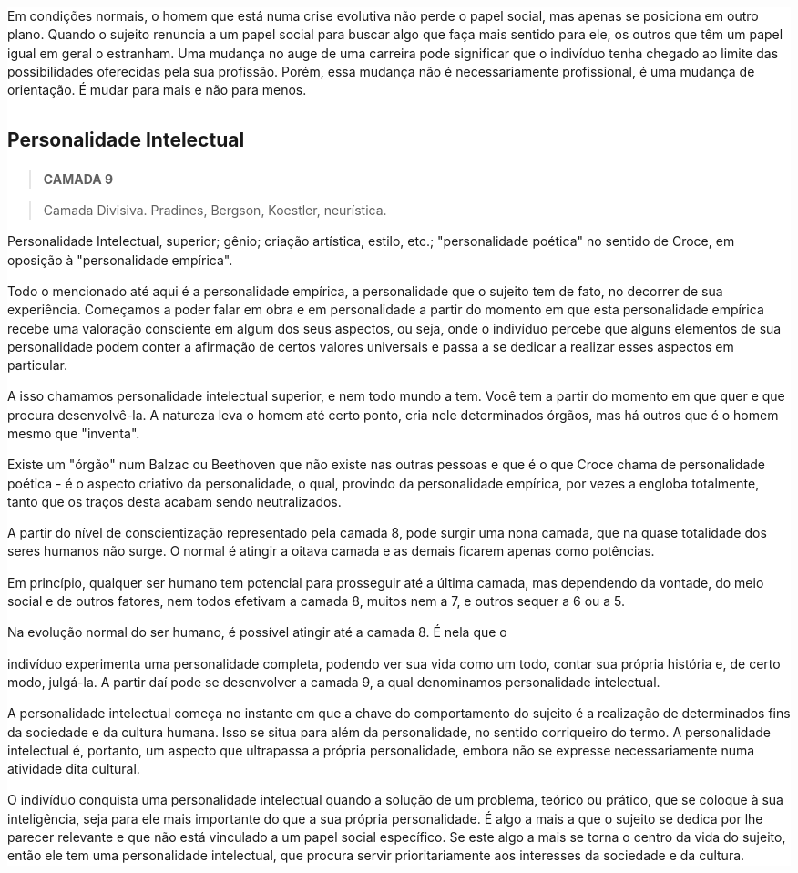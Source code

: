 Em condições normais, o homem que está numa crise evolutiva não perde o papel social, 
mas apenas se posiciona em outro plano. Quando o sujeito renuncia a um papel social para 
buscar algo que faça mais sentido para ele, os outros que têm um papel igual em geral o 
estranham. Uma mudança no auge de uma carreira pode significar que o indivíduo tenha 
chegado ao limite das possibilidades oferecidas pela sua profissão. Porém, essa mudança não 
é necessariamente profissional, é uma mudança de orientação. É mudar para mais e não para 
menos.  
 
 
## Personalidade Intelectual
 
> **CAMADA 9**
 
> Camada Divisiva. Pradines, Bergson, Koestler, neurística.  

Personalidade Intelectual, superior; gênio; criação artística, estilo, etc.; "personalidade 
poética" no sentido de Croce, em oposição à "personalidade empírica".  

Todo o mencionado até aqui é a personalidade empírica, a personalidade que o sujeito tem 
de fato, no decorrer de sua experiência. Começamos a poder falar em obra e em personalidade 
a partir do momento em que esta personalidade empírica recebe uma valoração consciente em 
algum dos seus aspectos, ou seja, onde o indivíduo percebe que alguns elementos de sua 
personalidade podem conter a afirmação de certos valores universais e passa a se dedicar a 
realizar esses aspectos em particular.  

A isso chamamos personalidade intelectual superior, e nem todo mundo a tem. Você tem a 
partir do momento em que quer e que procura desenvolvê-la. A natureza leva o homem até 
certo ponto, cria nele determinados órgãos, mas há outros que é o homem mesmo que 
"inventa".  

Existe um "órgão" num Balzac ou Beethoven que não existe nas outras pessoas e que é o 
que Croce chama de personalidade poética - é o aspecto criativo da personalidade, o qual, 
provindo da personalidade empírica, por vezes a engloba totalmente, tanto que os traços desta 
acabam sendo neutralizados.  

A partir do nível de conscientização representado pela camada 8, pode surgir uma nona 
camada, que na quase totalidade dos seres humanos não surge. O normal é atingir a oitava 
camada e as demais ficarem apenas como potências.  

Em princípio, qualquer ser humano tem potencial para prosseguir até a última camada, 
mas dependendo da vontade, do meio social e de outros fatores, nem todos efetivam a camada 
8, muitos nem a 7, e outros sequer a 6 ou a 5.  

    
Na evolução normal do ser humano, é possível atingir até a camada 8. É nela que o 

indivíduo experimenta uma personalidade completa, podendo ver sua vida como um todo, 
contar sua própria história e, de certo modo, julgá-la. A partir daí pode se desenvolver a 
camada 9, a qual denominamos personalidade intelectual.  

A personalidade intelectual começa no instante em que a chave do comportamento do 
sujeito é a realização de determinados fins da sociedade e da cultura humana. Isso se situa 
para além da personalidade, no sentido corriqueiro do termo. A personalidade intelectual é, 
portanto, um aspecto que ultrapassa a própria personalidade, embora não se expresse 
necessariamente numa atividade dita cultural.  

O indivíduo conquista uma personalidade intelectual quando a solução de um problema, 
teórico ou prático, que se coloque à sua inteligência, seja para ele mais importante do que a 
sua própria personalidade. É algo a mais a que o sujeito se dedica por lhe parecer relevante e 
que não está vinculado a um papel social específico. Se este algo a mais se torna o centro da 
vida do sujeito, então ele tem uma personalidade intelectual, que procura servir 
prioritariamente aos interesses da sociedade e da cultura.  
